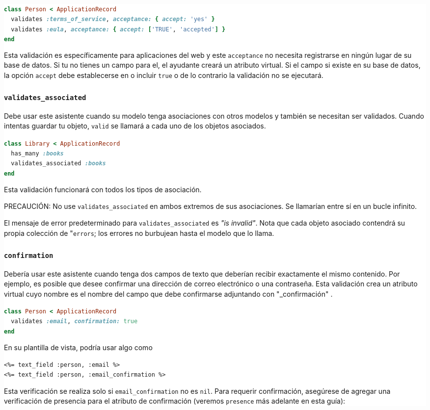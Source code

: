 ```ruby
class Person < ApplicationRecord
  validates :terms_of_service, acceptance: { accept: 'yes' }
  validates :eula, acceptance: { accept: ['TRUE', 'accepted'] }
end
```

Esta validación es específicamente para aplicaciones del web y este
`acceptance` no necesita registrarse en ningún lugar de su base de datos.
Si tu no tienes un campo para el, el ayudante creará un atributo virtual.
Si el campo si existe en su base de datos, la opción `accept` debe establecerse en
o incluir `true` o de lo contrario la validación no se ejecutará.

### `validates_associated`

Debe usar este asistente cuando su modelo tenga asociaciones con otros modelos
y también se necesitan ser validados. Cuando intentas guardar tu objeto, `valid`
se llamará a cada uno de los objetos asociados.

```ruby
class Library < ApplicationRecord
  has_many :books
  validates_associated :books
end
```

Esta validación funcionará con todos los tipos de asociación.

PRECAUCIÓN: No use `validates_associated` en ambos extremos de sus asociaciones.
Se llamarían entre sí en un bucle infinito.

El mensaje de error predeterminado para `validates_associated` es _"is invalid"_. Nota
que cada objeto asociado contendrá su propia colección de "`errors`; los errores 
no burbujean hasta el modelo que lo llama.

### `confirmation`

Debería usar este asistente cuando tenga dos campos de texto que deberían recibir
exactamente el mismo contenido. Por ejemplo, es posible que desee confirmar una 
dirección de correo electrónico o una contraseña. Esta validación crea un atributo
virtual cuyo nombre es el nombre del campo que debe confirmarse adjuntando
con "_confirmación" .

```ruby
class Person < ApplicationRecord
  validates :email, confirmation: true
end
```
En su plantilla de vista, podría usar algo como

```erb
<%= text_field :person, :email %>
<%= text_field :person, :email_confirmation %>
```

Esta verificación se realiza solo si `email_confirmation` no es `nil`. Para requerir
confirmación, asegúrese de agregar una verificación de presencia para el atributo de confirmación
(veremos `presence` más adelante en esta guía):
